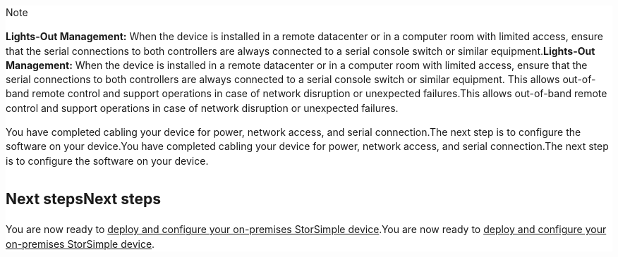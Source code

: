 > [!NOTE]
> <span data-ttu-id="db8aa-335">**Lights-Out Management:** When the device is installed in a remote datacenter or in a computer room with limited access, ensure that the serial connections to both controllers are always connected to a serial console switch or similar equipment.</span><span class="sxs-lookup"><span data-stu-id="db8aa-335">**Lights-Out Management:** When the device is installed in a remote datacenter or in a computer room with limited access, ensure that the serial connections to both controllers are always connected to a serial console switch or similar equipment.</span></span> <span data-ttu-id="db8aa-336">This allows out-of-band remote control and support operations in case of network disruption or unexpected failures.</span><span class="sxs-lookup"><span data-stu-id="db8aa-336">This allows out-of-band remote control and support operations in case of network disruption or unexpected failures.</span></span>
> 
> 

<span data-ttu-id="db8aa-337">You have completed cabling your device for power, network access, and serial connection.The next step is to configure the software on your device.</span><span class="sxs-lookup"><span data-stu-id="db8aa-337">You have completed cabling your device for power, network access, and serial connection.The next step is to configure the software on your device.</span></span>

## <a name="next-steps"></a><span data-ttu-id="db8aa-338">Next steps</span><span class="sxs-lookup"><span data-stu-id="db8aa-338">Next steps</span></span>
<span data-ttu-id="db8aa-339">You are now ready to [deploy and configure your on-premises StorSimple device](storsimple-deployment-walkthrough-u2.md).</span><span class="sxs-lookup"><span data-stu-id="db8aa-339">You are now ready to [deploy and configure your on-premises StorSimple device](storsimple-deployment-walkthrough-u2.md).</span></span>












